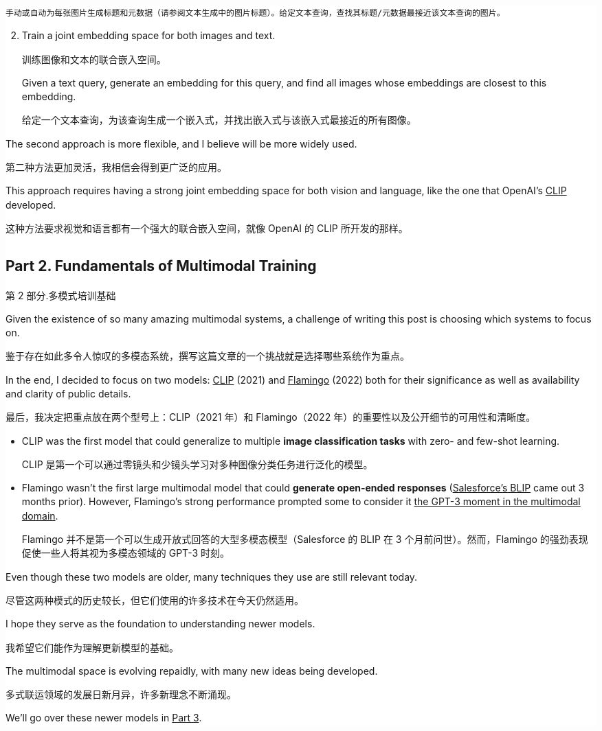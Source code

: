     手动或自动为每张图片生成标题和元数据（请参阅文本生成中的图片标题）。给定文本查询，查找其标题/元数据最接近该文本查询的图片。
2.  Train a joint embedding space for both images and text.  
    
    训练图像和文本的联合嵌入空间。  
    
    Given a text query, generate an embedding for this query, and find all images whose embeddings are closest to this embedding.  
    
    给定一个文本查询，为该查询生成一个嵌入式，并找出嵌入式与该嵌入式最接近的所有图像。

The second approach is more flexible, and I believe will be more widely used.  

第二种方法更加灵活，我相信会得到更广泛的应用。  

This approach requires having a strong joint embedding space for both vision and language, like the one that OpenAI’s [CLIP](https://arxiv.org/abs/2103.00020) developed.  

这种方法要求视觉和语言都有一个强大的联合嵌入空间，就像 OpenAI 的 CLIP 所开发的那样。

## Part 2. Fundamentals of Multimodal Training  

第 2 部分.多模式培训基础

Given the existence of so many amazing multimodal systems, a challenge of writing this post is choosing which systems to focus on.  

鉴于存在如此多令人惊叹的多模态系统，撰写这篇文章的一个挑战就是选择哪些系统作为重点。  

In the end, I decided to focus on two models: [CLIP](https://arxiv.org/abs/2103.00020) (2021) and [Flamingo](https://arxiv.org/abs/2204.14198) (2022) both for their significance as well as availability and clarity of public details.  

最后，我决定把重点放在两个型号上：CLIP（2021 年）和 Flamingo（2022 年）的重要性以及公开细节的可用性和清晰度。

-   CLIP was the first model that could generalize to multiple **image classification tasks** with zero- and few-shot learning.  
    
    CLIP 是第一个可以通过零镜头和少镜头学习对多种图像分类任务进行泛化的模型。
-   Flamingo wasn’t the first large multimodal model that could **generate open-ended responses** ([Salesforce’s BLIP](https://arxiv.org/abs/2201.12086) came out 3 months prior). However, Flamingo’s strong performance prompted some to consider it [the GPT-3 moment in the multimodal domain](https://arxiv.org/abs/2304.08485).  
    
    Flamingo 并不是第一个可以生成开放式回答的大型多模态模型（Salesforce 的 BLIP 在 3 个月前问世）。然而，Flamingo 的强劲表现促使一些人将其视为多模态领域的 GPT-3 时刻。

Even though these two models are older, many techniques they use are still relevant today.  

尽管这两种模式的历史较长，但它们使用的许多技术在今天仍然适用。  

I hope they serve as the foundation to understanding newer models.  

我希望它们能作为理解更新模型的基础。  

The multimodal space is evolving repaidly, with many new ideas being developed.  

多式联运领域的发展日新月异，许多新理念不断涌现。  

We’ll go over these newer models in [Part 3](https://huyenchip.com/2023/10/10/multimodal.html#part_3_research_directions_for_lmms).  
